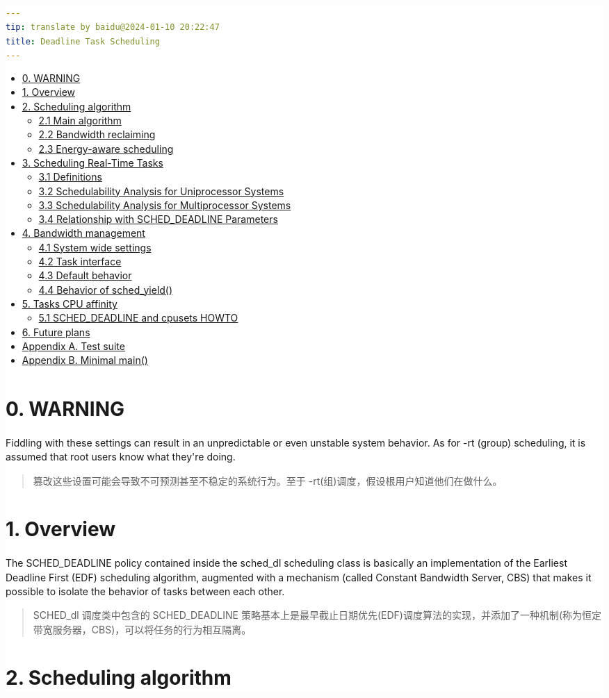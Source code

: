```yaml
---
tip: translate by baidu@2024-01-10 20:22:47
title: Deadline Task Scheduling
---
```


- [0. WARNING](#0-warning)
- [1. Overview](#1-overview)
- [2. Scheduling algorithm](#2-scheduling-algorithm)
  - [2.1 Main algorithm](#21-main-algorithm)
  - [2.2 Bandwidth reclaiming](#22-bandwidth-reclaiming)
  - [2.3 Energy-aware scheduling](#23-energy-aware-scheduling)
- [3. Scheduling Real-Time Tasks](#3-scheduling-real-time-tasks)
  - [3.1 Definitions](#31-definitions)
  - [3.2 Schedulability Analysis for Uniprocessor Systems](#32-schedulability-analysis-for-uniprocessor-systems)
  - [3.3 Schedulability Analysis for Multiprocessor Systems](#33-schedulability-analysis-for-multiprocessor-systems)
  - [3.4 Relationship with SCHED\_DEADLINE Parameters](#34-relationship-with-sched_deadline-parameters)
- [4. Bandwidth management](#4-bandwidth-management)
  - [4.1 System wide settings](#41-system-wide-settings)
  - [4.2 Task interface](#42-task-interface)
  - [4.3 Default behavior](#43-default-behavior)
  - [4.4 Behavior of sched\_yield()](#44-behavior-of-sched_yield)
- [5. Tasks CPU affinity](#5-tasks-cpu-affinity)
  - [5.1 SCHED\_DEADLINE and cpusets HOWTO](#51-sched_deadline-and-cpusets-howto)
- [6. Future plans](#6-future-plans)
- [Appendix A. Test suite](#appendix-a-test-suite)
- [Appendix B. Minimal main()](#appendix-b-minimal-main)

# 0. WARNING

Fiddling with these settings can result in an unpredictable or even unstable system behavior. As for -rt (group) scheduling, it is assumed that root users know what they\'re doing.

> 篡改这些设置可能会导致不可预测甚至不稳定的系统行为。至于 -rt(组)调度，假设根用户知道他们在做什么。

# 1. Overview

The SCHED_DEADLINE policy contained inside the sched_dl scheduling class is basically an implementation of the Earliest Deadline First (EDF) scheduling algorithm, augmented with a mechanism (called Constant Bandwidth Server, CBS) that makes it possible to isolate the behavior of tasks between each other.

> SCHED_dl 调度类中包含的 SCHED_DEADLINE 策略基本上是最早截止日期优先(EDF)调度算法的实现，并添加了一种机制(称为恒定带宽服务器，CBS)，可以将任务的行为相互隔离。

# 2. Scheduling algorithm
